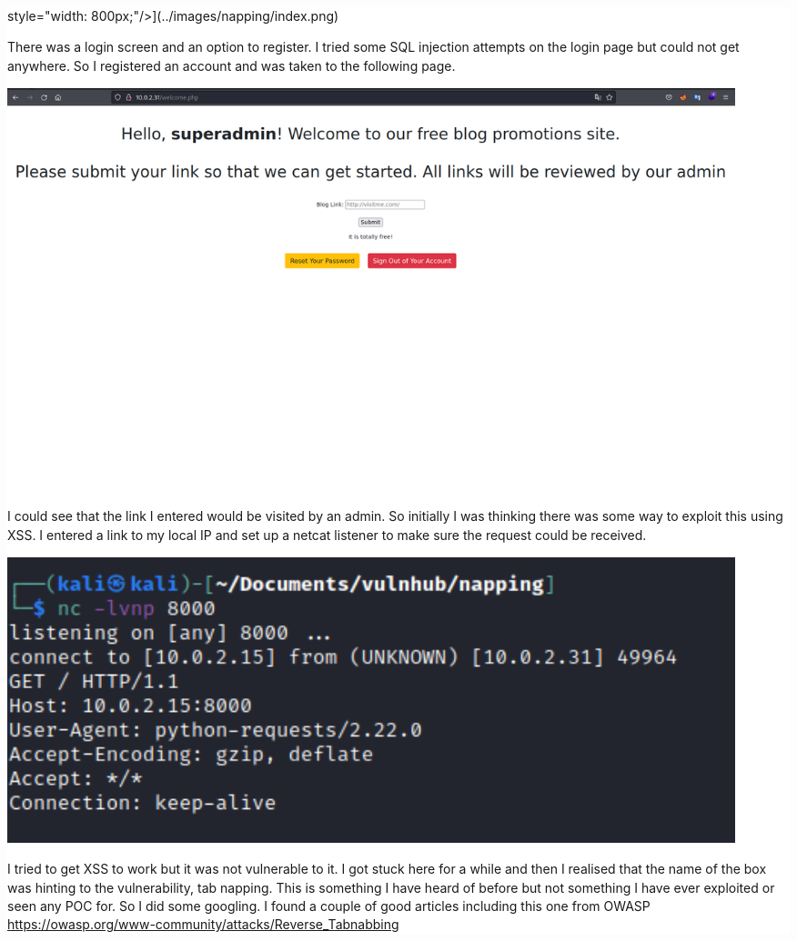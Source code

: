   style="width: 800px;"/>](../images/napping/index.png)

There was a login screen and an option to register.  I tried some SQL injection attempts on the login page but could not get anywhere.  So I registered an account and was taken to the following page.

[<img src="../images/napping/link_page.png"
  style="width: 800px;"/>](../images/napping/link_page.png)

I could see that the link I entered would be visited by an admin.  So initially I was thinking there was some way to exploit this using XSS.  I entered a link to my local IP and set up a netcat listener to make sure the request could be received.


[<img src="../images/napping/req.png"
  style="width: 800px;"/>](../images/napping/req.png)

I tried to get XSS to work but it was not vulnerable to it.  I got stuck here for a while and then I realised that the name of the box was hinting to the vulnerability, tab napping.  This is something I have heard of before but not something I have ever exploited or seen any POC for.  So I did some googling.  I found a couple of good articles including this one from OWASP https://owasp.org/www-community/attacks/Reverse_Tabnabbing
